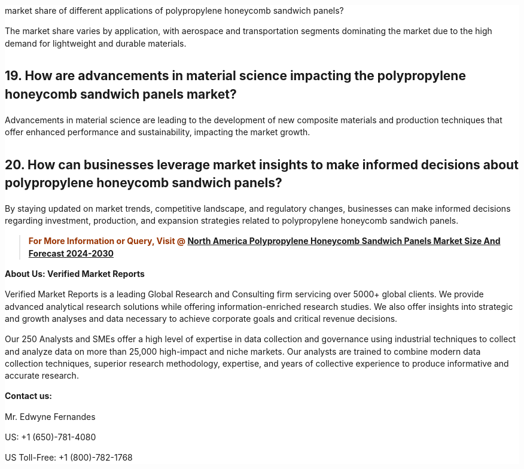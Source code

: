 market share of different applications of polypropylene honeycomb sandwich panels?</div><div></h2><p>The market share varies by application, with aerospace and transportation segments dominating the market due to the high demand for lightweight and durable materials.</p><h2>19. How are advancements in material science impacting the polypropylene honeycomb sandwich panels market?</div><div></h2><p>Advancements in material science are leading to the development of new composite materials and production techniques that offer enhanced performance and sustainability, impacting the market growth.</p><h2>20. How can businesses leverage market insights to make informed decisions about polypropylene honeycomb sandwich panels?</div><div></h2><p>By staying updated on market trends, competitive landscape, and regulatory changes, businesses can make informed decisions regarding investment, production, and expansion strategies related to polypropylene honeycomb sandwich panels.</p></body></html></p><blockquote><p><span style="color: #993300;"><strong>For More Information or Query, Visit @ <a href="https://www.verifiedmarketreports.com/product/polypropylene-honeycomb-sandwich-panels-market/">North America Polypropylene Honeycomb Sandwich Panels Market Size And Forecast 2024-2030</a></strong></span></p></blockquote><p><strong>About Us: Verified Market Reports</strong></p><p>Verified Market Reports is a leading Global Research and Consulting firm servicing over 5000+ global clients. We provide advanced analytical research solutions while offering information-enriched research studies. We also offer insights into strategic and growth analyses and data necessary to achieve corporate goals and critical revenue decisions.</p><p>Our 250 Analysts and SMEs offer a high level of expertise in data collection and governance using industrial techniques to collect and analyze data on more than 25,000 high-impact and niche markets. Our analysts are trained to combine modern data collection techniques, superior research methodology, expertise, and years of collective experience to produce informative and accurate research.</p><p><strong>Contact us:</strong></p><p>Mr. Edwyne Fernandes</p><p>US: +1 (650)-781-4080</p><p>US Toll-Free: +1 (800)-782-1768</p>
